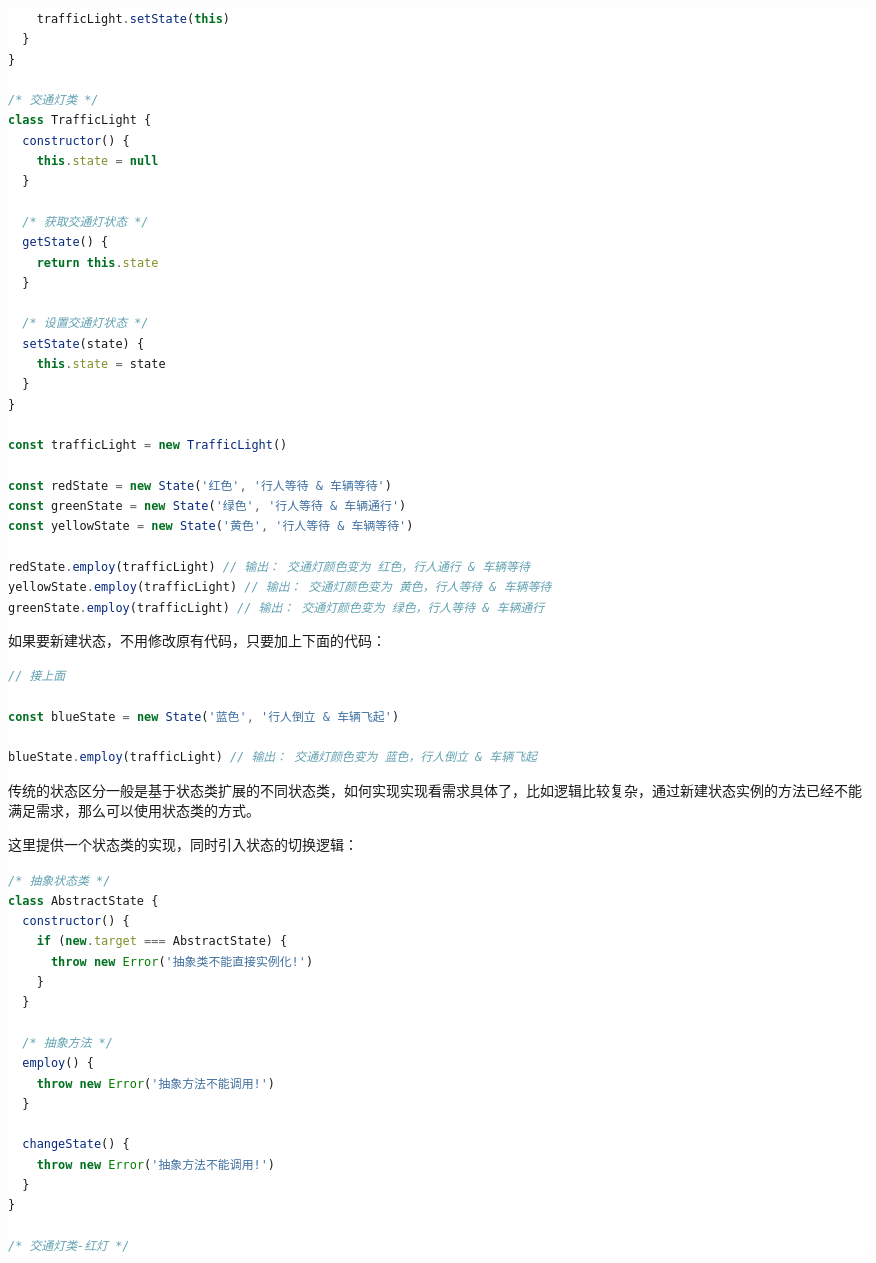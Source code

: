 ```javascript
    trafficLight.setState(this)
  }
}

/* 交通灯类 */
class TrafficLight {
  constructor() {
    this.state = null
  }

  /* 获取交通灯状态 */
  getState() {
    return this.state
  }

  /* 设置交通灯状态 */
  setState(state) {
    this.state = state
  }
}

const trafficLight = new TrafficLight()

const redState = new State('红色', '行人等待 & 车辆等待')
const greenState = new State('绿色', '行人等待 & 车辆通行')
const yellowState = new State('黄色', '行人等待 & 车辆等待')

redState.employ(trafficLight) // 输出： 交通灯颜色变为 红色，行人通行 & 车辆等待
yellowState.employ(trafficLight) // 输出： 交通灯颜色变为 黄色，行人等待 & 车辆等待
greenState.employ(trafficLight) // 输出： 交通灯颜色变为 绿色，行人等待 & 车辆通行
```

如果要新建状态，不用修改原有代码，只要加上下面的代码：

```javascript
// 接上面

const blueState = new State('蓝色', '行人倒立 & 车辆飞起')

blueState.employ(trafficLight) // 输出： 交通灯颜色变为 蓝色，行人倒立 & 车辆飞起
```

传统的状态区分一般是基于状态类扩展的不同状态类，如何实现实现看需求具体了，比如逻辑比较复杂，通过新建状态实例的方法已经不能满足需求，那么可以使用状态类的方式。

这里提供一个状态类的实现，同时引入状态的切换逻辑：

```javascript
/* 抽象状态类 */
class AbstractState {
  constructor() {
    if (new.target === AbstractState) {
      throw new Error('抽象类不能直接实例化!')
    }
  }

  /* 抽象方法 */
  employ() {
    throw new Error('抽象方法不能调用!')
  }

  changeState() {
    throw new Error('抽象方法不能调用!')
  }
}

/* 交通灯类-红灯 */
```